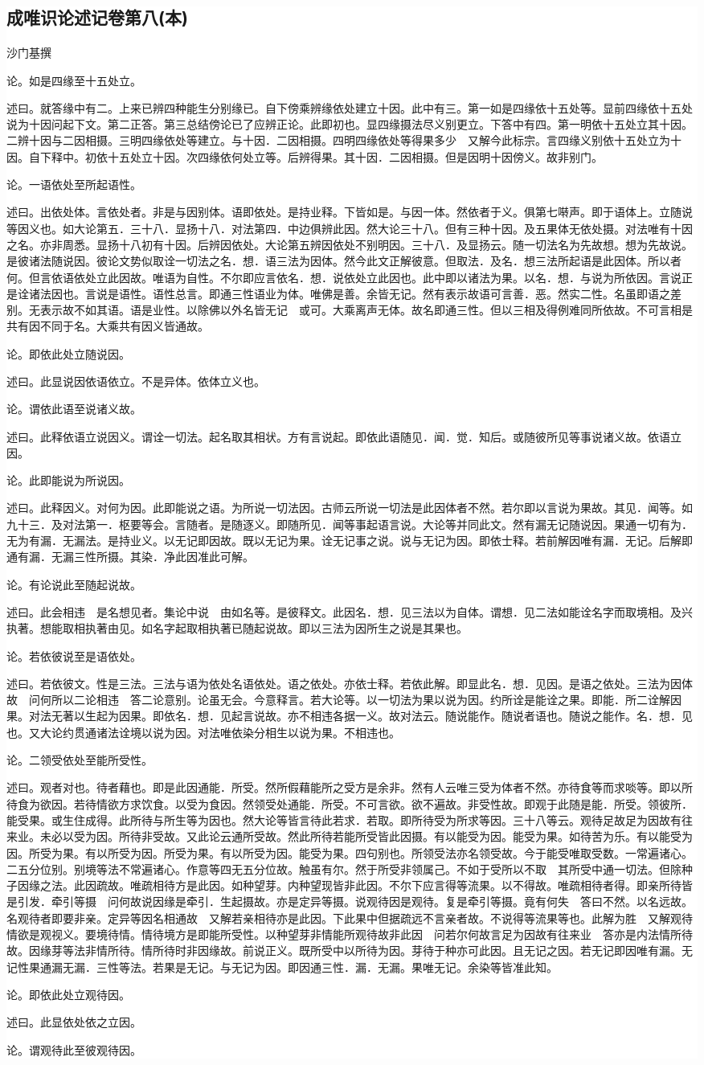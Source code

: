 ## 成唯识论述记卷第八(本)

沙门基撰

论。如是四缘至十五处立。

述曰。就答缘中有二。上来已辨四种能生分别缘已。自下傍乘辨缘依处建立十因。此中有三。第一如是四缘依十五处等。显前四缘依十五处说为十因问起下文。第二正答。第三总结傍论已了应辨正论。此即初也。显四缘摄法尽义别更立。下答中有四。第一明依十五处立其十因。二辨十因与二因相摄。三明四缘依处等建立。与十因．二因相摄。四明四缘依处等得果多少　又解今此标宗。言四缘义别依十五处立为十因。自下释中。初依十五处立十因。次四缘依何处立等。后辨得果。其十因．二因相摄。但是因明十因傍义。故非别门。

论。一语依处至所起语性。

述曰。出依处体。言依处者。非是与因别体。语即依处。是持业释。下皆如是。与因一体。然依者于义。俱第七啭声。即于语体上。立随说等因义也。如大论第五．三十八．显扬十八．对法第四．中边俱辨此因。然大论三十八。但有三种十因。及五果体无依处摄。对法唯有十因之名。亦非周悉。显扬十八初有十因。后辨因依处。大论第五辨因依处不别明因。三十八．及显扬云。随一切法名为先故想。想为先故说。是彼诸法随说因。彼论文势似取诠一切法之名．想．语三法为因体。然今此文正解彼意。但取法．及名．想三法所起语是此因体。所以者何。但言依语依处立此因故。唯语为自性。不尔即应言依名．想．说依处立此因也。此中即以诸法为果。以名．想．与说为所依因。言说正是诠诸法因也。言说是语性。语性总言。即通三性语业为体。唯佛是善。余皆无记。然有表示故语可言善．恶。然实二性。名虽即语之差别。无表示故不如其语。语是业性。以除佛以外名皆无记　或可。大乘离声无体。故名即通三性。但以三相及得例难同所依故。不可言相是共有因不同于名。大乘共有因义皆通故。

论。即依此处立随说因。

述曰。此显说因依语依立。不是异体。依体立义也。

论。谓依此语至说诸义故。

述曰。此释依语立说因义。谓诠一切法。起名取其相状。方有言说起。即依此语随见．闻．觉．知后。或随彼所见等事说诸义故。依语立因。

论。此即能说为所说因。

述曰。此释因义。对何为因。此即能说之语。为所说一切法因。古师云所说一切法是此因体者不然。若尔即以言说为果故。其见．闻等。如九十三．及对法第一．枢要等会。言随者。是随逐义。即随所见．闻等事起语言说。大论等并同此文。然有漏无记随说因。果通一切有为．无为有漏．无漏法。是持业义。以无记即因故。既以无记为果。诠无记事之说。说与无记为因。即依士释。若前解因唯有漏．无记。后解即通有漏．无漏三性所摄。其染．净此因准此可解。

论。有论说此至随起说故。

述曰。此会相违　是名想见者。集论中说　由如名等。是彼释文。此因名．想．见三法以为自体。谓想．见二法如能诠名字而取境相。及兴执著。想能取相执著由见。如名字起取相执著已随起说故。即以三法为因所生之说是其果也。

论。若依彼说至是语依处。

述曰。若依彼文。性是三法。三法与语为依处名语依处。语之依处。亦依士释。若依此解。即显此名．想．见因。是语之依处。三法为因体故　问何所以二论相违　答二论意别。论虽无会。今意释言。若大论等。以一切法为果以说为因。约所诠是能诠之果。即能．所二诠解因果。对法无著以生起为因果。即依名．想．见起言说故。亦不相违各据一义。故对法云。随说能作。随说者语也。随说之能作。名．想．见也。又大论约贯通诸法诠境以说为因。对法唯依染分相生以说为果。不相违也。

论。二领受依处至能所受性。

述曰。观者对也。待者藉也。即是此因通能．所受。然所假藉能所之受方是余非。然有人云唯三受为体者不然。亦待食等而求啖等。即以所待食为欲因。若待情欲方求饮食。以受为食因。然领受处通能．所受。不可言欲。欲不遍故。非受性故。即观于此随是能．所受。领彼所．能受果。或生住成得。此所待与所生等为因也。然大论等皆言待此若求．若取。即所待受为所求等因。三十八等云。观待足故足为因故有往来业。未必以受为因。所待非受故。又此论云通所受故。然此所待若能所受皆此因摄。有以能受为因。能受为果。如待苦为乐。有以能受为因。所受为果。有以所受为因。所受为果。有以所受为因。能受为果。四句别也。所领受法亦名领受故。今于能受唯取受数。一常遍诸心。二五分位别。别境等法不常遍诸心。作意等四无五分位故。触虽有尔。然于所受非领属己。不如于受所以不取　其所受中通一切法。但除种子因缘之法。此因疏故。唯疏相待方是此因。如种望芽。内种望现皆非此因。不尔下应言得等流果。以不得故。唯疏相待者得。即亲所待皆是引发．牵引等摄　问何故说因缘是牵引．生起摄故。亦是定异等摄。说观待因是观待。复是牵引等摄。竟有何失　答曰不然。以名远故。名观待者即要非亲。定异等因名相通故　又解若亲相待亦是此因。下此果中但据疏远不言亲者故。不说得等流果等也。此解为胜　又解观待情欲是观视义。要境待情。情待境方是即能所受性。以种望芽非情能所观待故非此因　问若尔何故言足为因故有往来业　答亦是内法情所待故。因缘芽等法非情所待。情所待时非因缘故。前说正义。既所受中以所待为因。芽待于种亦可此因。且无记之因。若无记即因唯有漏。无记性果通漏无漏．三性等法。若果是无记。与无记为因。即因通三性．漏．无漏。果唯无记。余染等皆准此知。

论。即依此处立观待因。

述曰。此显依处依之立因。

论。谓观待此至彼观待因。
